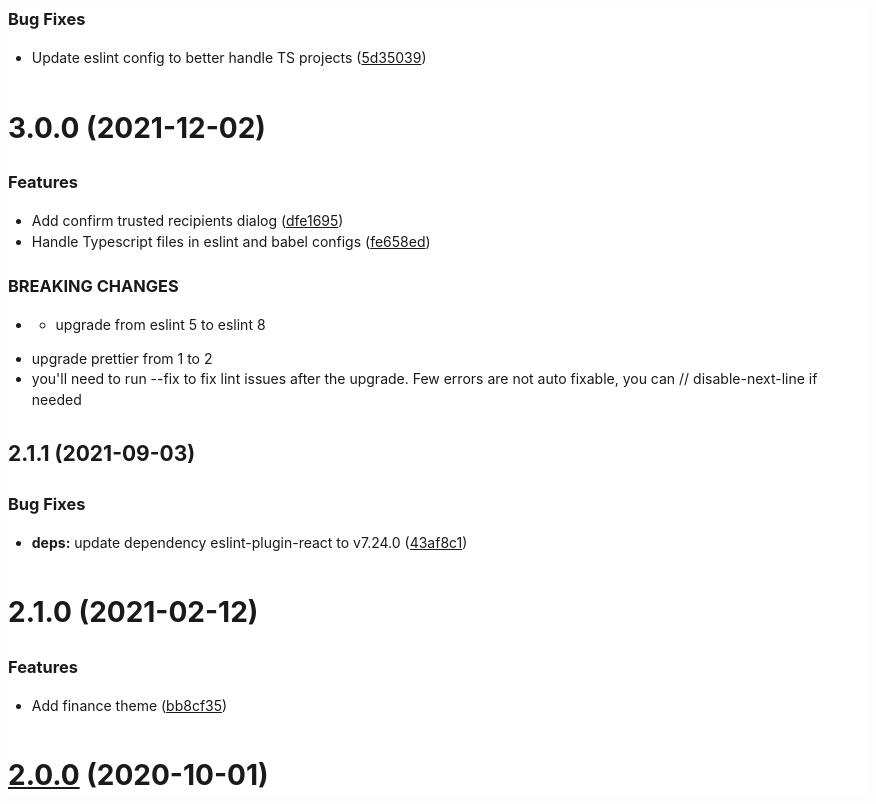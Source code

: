 ### Bug Fixes

* Update eslint config to better handle TS projects ([5d35039](https://github.com/cozy/cozy-libs/commit/5d35039))





# 3.0.0 (2021-12-02)


### Features

* Add confirm trusted recipients dialog ([dfe1695](https://github.com/cozy/cozy-libs/commit/dfe1695))
* Handle Typescript files in eslint and babel configs ([fe658ed](https://github.com/cozy/cozy-libs/commit/fe658ed))


### BREAKING CHANGES

* - upgrade from eslint 5 to eslint 8
- upgrade prettier from 1 to 2
- you'll need to run --fix to fix lint issues after
the upgrade. Few errors are not auto fixable, you
can // disable-next-line if needed





## 2.1.1 (2021-09-03)


### Bug Fixes

* **deps:** update dependency eslint-plugin-react to v7.24.0 ([43af8c1](https://github.com/cozy/cozy-libs/commit/43af8c1))





# 2.1.0 (2021-02-12)


### Features

* Add finance theme ([bb8cf35](https://github.com/cozy/cozy-libs/commit/bb8cf35))





# [2.0.0](https://github.com/cozy/cozy-libs/compare/eslint-config-cozy-app@1.6.0...eslint-config-cozy-app@2.0.0) (2020-10-01)
